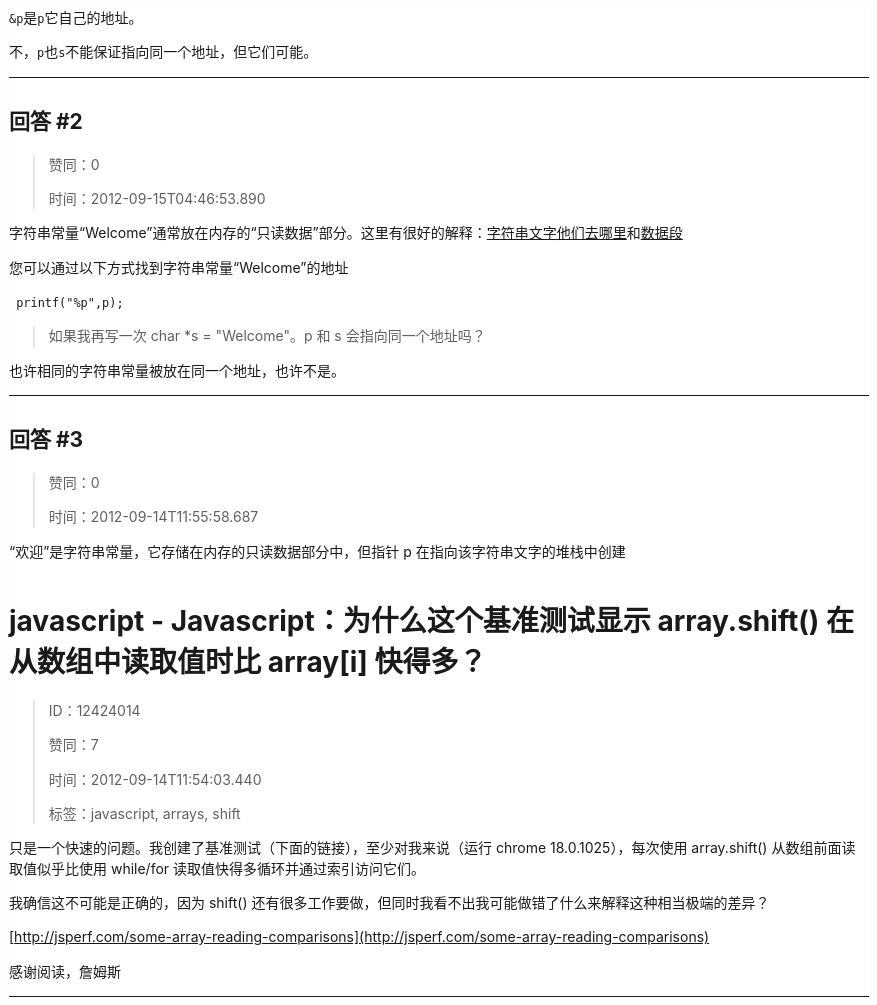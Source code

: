 `&p`是`p`它自己的地址。

不，`p`也`s`不能保证指向同一个地址，但它们可能。

* * *

## 回答 #2

> 赞同：0
> 
> 时间：2012-09-15T04:46:53.890

字符串常量“Welcome”通常放在内存的“只读数据”部分。这里有很好的解释：[字符串文字他们去哪里](https://stackoverflow.com/questions/2589949/c-string-literals-where-do-they-go)和[数据段](http://en.wikipedia.org/wiki/Data_segment)

您可以通过以下方式找到字符串常量“Welcome”的地址

```
 printf("%p",p); 
```

> 如果我再写一次 char *s = "Welcome"。p 和 s 会指向同一个地址吗？

也许相同的字符串常量被放在同一个地址，也许不是。

* * *

## 回答 #3

> 赞同：0
> 
> 时间：2012-09-14T11:55:58.687

“欢迎”是字符串常量，它存储在内存的只读数据部分中，但指针 p 在指向该字符串文字的堆栈中创建

# javascript - Javascript：为什么这个基准测试显示 array.shift() 在从数组中读取值时比 array[i] 快得多？

> ID：12424014
> 
> 赞同：7
> 
> 时间：2012-09-14T11:54:03.440
> 
> 标签：javascript, arrays, shift

只是一个快速的问题。我创建了基准测试（下面的链接），至少对我来说（运行 chrome 18.0.1025），每次使用 array.shift() 从数组前面读取值似乎比使用 while/for 读取值快得多循环并通过索引访问它们。

我确信这不可能是正确的，因为 shift() 还有很多工作要做，但同时我看不出我可能做错了什么来解释这种相当极端的差异？

[http://jsperf.com/some-array-reading-comparisons](http://jsperf.com/some-array-reading-comparisons)

感谢阅读，詹姆斯

* * *
